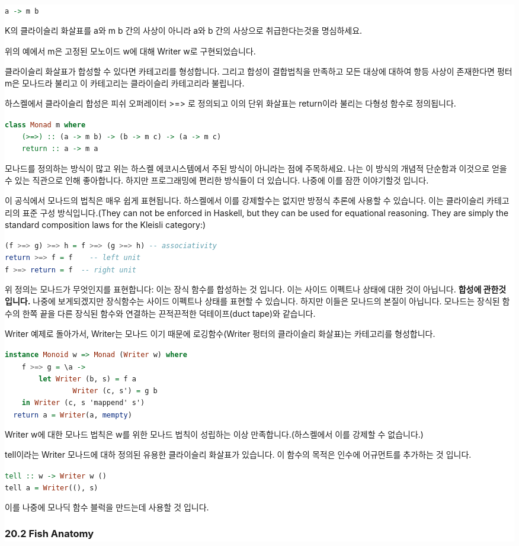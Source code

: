 ```haskell
a -> m b
```

K의 클라이슬리 화살표를 a와 m b 간의 사상이 아니라 a와 b 간의 사상으로 취급한다는것을 명심하세요.

위의 예에서 m은 고정된 모노이드 w에 대해 Writer w로 구현되었습니다.

클라이슬리 화살표가 합성할 수 있다면 카테고리를 형성합니다. 그리고 합성이 결합법칙을 만족하고 모든 대상에 대하여 항등 사상이 존재한다면 펑터 m은 모나드라 불리고 이 카테고리는 클라이슬리 카테고리라 불립니다.

하스켈에서 클라이슬리 합성은 피쉬 오퍼레이터 >=> 로 정의되고 이의 단위 화살표는 return이라 불리는 다형성 함수로 정의됩니다.

```haskell
class Monad m where
	(>=>) :: (a -> m b) -> (b -> m c) -> (a -> m c)
	return :: a -> m a
```

모나드를 정의하는 방식이 많고 위는 하스켈 에코시스템에서 주된 방식이 아니라는 점에 주목하세요. 나는 이 방식의 개념적 단순함과 이것으로 얻을 수 있는 직관으로 인해 좋아합니다. 하지만 프로그래밍에 편리한 방식들이 더 있습니다. 나중에 이를 잠깐 이야기할것 입니다.

이 공식에서 모나드의 법칙은 매우 쉽게 표현됩니다. 하스켈에서 이를 강제할수는 없지만 방정식 추론에 사용할 수 있습니다. 이는 클라이슬리 카테고리의 표준 구성 방식입니다.(They can not be enforced in Haskell, but they can be used for equational reasoning. They are simply the standard composition laws for the Kleisli category:)

```haskell
(f >=> g) >=> h = f >=> (g >=> h) -- associativity
return >=> f = f	-- left unit
f >=> return = f  -- right unit 
```

위 정의는 모나드가 무엇인지를 표현합니다: 이는 장식 함수를 합성하는 것 입니다. 이는 사이드 이펙트나 상태에 대한 것이 아닙니다. **합성에 관한것 입니다.**  나중에 보게되겠지만 장식함수는 사이드 이펙트나 상태를 표현할 수 있습니다. 하지만 이들은 모나드의 본질이 아닙니다. 모나드는 장식된 함수의 한쪽 끝을 다른 장식된 함수와 연결하는 끈적끈적한 덕테이프(duct tape)와 같습니다.

Writer 예제로 돌아가서, Writer는 모나드 이기 때문에 로깅함수(Writer 펑터의 클라이슬리 화살표)는 카테고리를 형성합니다.

```haskell
instance Monoid w => Monad (Writer w) where
	f >=> g = \a ->
		let Writer (b, s) = f a
				Writer (c, s') = g b
    in Writer (c, s 'mappend' s')
  return a = Writer(a, mempty)
```

Writer w에 대한 모나드 법칙은 w를 위한 모나드 법칙이 성립하는 이상 만족합니다.(하스켈에서 이를 강제할 수 없습니다.)

tell이라는 Writer 모나드에 대하 정의된 유용한 클라이슬리 화살표가 있습니다. 이 함수의 목적은 인수에 어규먼트를 추가하는 것 입니다.

```haskell
tell :: w -> Writer w ()
tell a = Writer((), s)
```

이를 나중에 모나딕 함수 블럭을 만드는데 사용할 것 입니다.



### 20.2 Fish Anatomy
